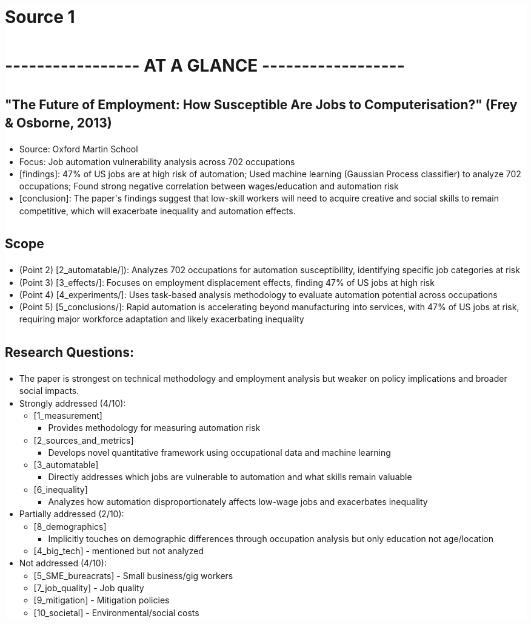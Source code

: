 # Source 1 
# ----------------- AT A GLANCE ------------------

## "The Future of Employment: How Susceptible Are Jobs to Computerisation?" (Frey & Osborne, 2013)
- Source: Oxford Martin School
- Focus: Job automation vulnerability analysis across 702 occupations
- [findings]: 47% of US jobs are at high risk of automation; Used machine learning (Gaussian Process classifier) to analyze 702 occupations; Found strong negative correlation between wages/education and automation risk 
- [conclusion]: The paper's findings suggest that low-skill workers will need to acquire creative and social skills to remain competitive, which will exacerbate inequality and automation effects.

## Scope
- (Point 2) [2_automatable/]): Analyzes 702 occupations for automation susceptibility, identifying specific job categories at risk
- (Point 3) [3_effects/]: Focuses on employment displacement effects, finding 47% of US jobs at high risk
- (Point 4) [4_experiments/]: Uses task-based analysis methodology to evaluate automation potential across occupations
- (Point 5) [5_conclusions/]: Rapid automation is accelerating beyond manufacturing into services, with 47% of US jobs at risk, requiring major workforce adaptation and likely exacerbating inequality

## Research Questions:
- The paper is strongest on technical methodology and employment analysis but weaker on policy implications and broader social impacts.
- Strongly addressed (4/10):
    - [1_measurement] 
        - Provides methodology for measuring automation risk
    - [2_sources_and_metrics] 
        - Develops novel quantitative framework using occupational data and machine learning
    - [3_automatable] 
        - Directly addresses which jobs are vulnerable to automation and what skills remain valuable
    - [6_inequality] 
        - Analyzes how automation disproportionately affects low-wage jobs and exacerbates inequality
- Partially addressed (2/10):
    - [8_demographics] 
        - Implicitly touches on demographic differences through occupation analysis but only education not age/location
    - [4_big_tech] - mentioned but not analyzed
- Not addressed (4/10):
    - [5_SME_bureacrats] - Small business/gig workers
    - [7_job_quality] - Job quality
    - [9_mitigation] - Mitigation policies
    - [10_societal] - Environmental/social costs
